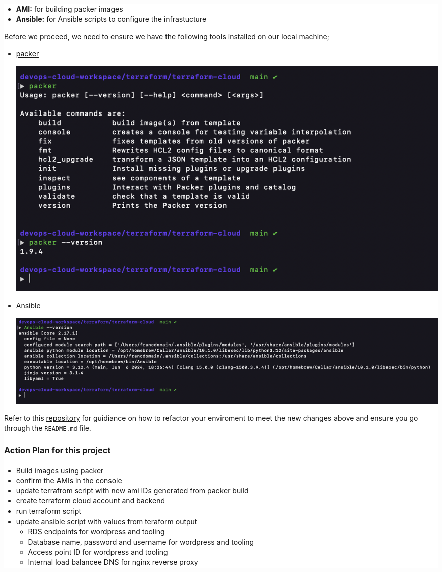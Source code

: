 - __AMI:__ for building packer images
- __Ansible:__ for Ansible scripts to configure the infrastucture

Before we proceed, we need to ensure we have the following tools installed on our local machine;

- [packer](https://developer.hashicorp.com/packer/tutorials/docker-get-started/get-started-install-cli)

  ![](./images/packer.png)

- [Ansible](https://docs.ansible.com/ansible/latest/installation_guide/intro_installation.html)

  ![](./images/ansible.png)

Refer to this [repository](https://github.com/StegTechHub/PBL-project-19) for guidiance on how to refactor your enviroment to meet the new changes above and ensure you go through the `README.md` file.

### Action Plan for this project

- Build images using packer
- confirm the AMIs in the console
- update terrafrom script with new ami IDs generated from packer build
- create terraform cloud account and backend
- run terraform script
- update ansible script with values from teraform output
     - RDS endpoints for wordpress and tooling
     - Database name, password and username for wordpress and tooling
     - Access point ID for wordpress and tooling
     - Internal load balancee DNS for nginx reverse proxy
